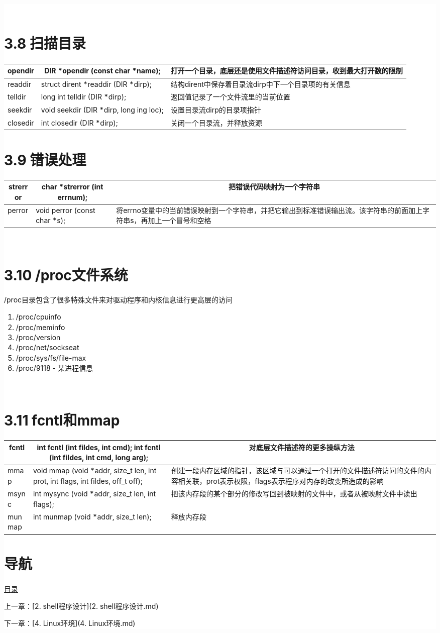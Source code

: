 

# 3.8 扫描目录

| opendir  | DIR  *opendir (const char *name);       | 打开一个目录，底层还是使用文件描述符访问目录，收到最大打开数的限制 |
| -------- | --------------------------------------- | --------------------------------- |
| readdir  | struct dirent *readdir (DIR *dirp);     | 结构dirent中保存着目录流dirp中下一个目录项的有关信息   |
| telldir  | long int telldir (DIR *dirp);           | 返回值记录了一个文件流里的当前位置                 |
| seekdir  | void seekdir (DIR *dirp, long ing loc); | 设置目录流dirp的目录项指针                   |
| closedir | int closedir (DIR *dirp);               | 关闭一个目录流，并释放资源                     |


# 3.9 错误处理

| strerror | char  *strerror (int errnum); | 把错误代码映射为一个字符串                            |
| -------- | ----------------------------- | ---------------------------------------- |
| perror   | void perror (const char *s);  | 将errno变量中的当前错误映射到一个字符串，并把它输出到标准错误输出流。该字符串的前面加上字符串s，再加上一个冒号和空格 |

 

# 3.10 /proc文件系统

/proc目录包含了很多特殊文件来对驱动程序和内核信息进行更高层的访问

1. /proc/cpuinfo
2. /proc/meminfo
3. /proc/version
4. /proc/net/sockseat
5. /proc/sys/fs/file-max
6. /proc/9118     - 某进程信息

 

# 3.11 fcntl和mmap

| fcntl  | int fcntl (int fildes, int cmd);  int fcntl (int fildes, int cmd, long arg); | 对底层文件描述符的更多操纵方法                          |
| ------ | ---------------------------------------- | ---------------------------------------- |
| mmap   | void mmap (void *addr, size_t len, int prot, int flags, int  fildes, off_t off); | 创建一段内存区域的指针，该区域与可以通过一个打开的文件描述符访问的文件的内容相关联，prot表示权限，flags表示程序对内存的改变所造成的影响 |
| msync  | int mysync (void *addr, size_t len, int  flags); | 把该内存段的某个部分的修改写回到被映射的文件中，或者从被映射文件中读出      |
| munmap | int munmap (void *addr, size_t len);     | 释放内存段                                    |

# 导航

[目录](README.md)

上一章：[2. shell程序设计](2. shell程序设计.md)

下一章：[4. Linux环境](4. Linux环境.md)